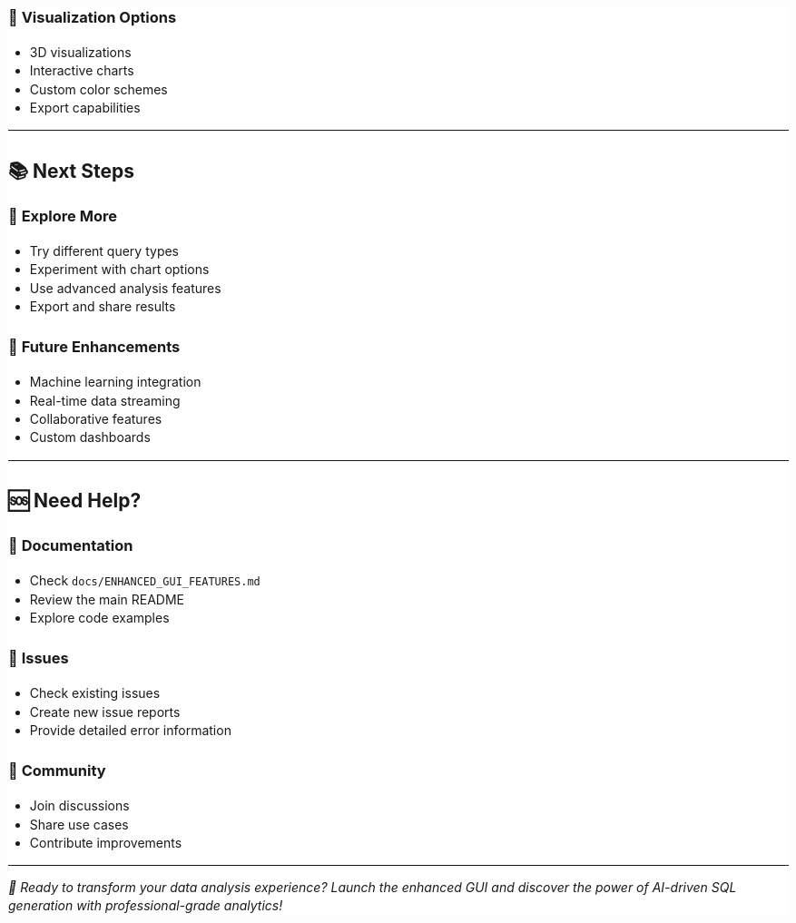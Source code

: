 ### 🎨 **Visualization Options**
- 3D visualizations
- Interactive charts
- Custom color schemes
- Export capabilities

---

## 📚 Next Steps

### 🚀 **Explore More**
- Try different query types
- Experiment with chart options
- Use advanced analysis features
- Export and share results

### 🔮 **Future Enhancements**
- Machine learning integration
- Real-time data streaming
- Collaborative features
- Custom dashboards

---

## 🆘 Need Help?

### 📖 **Documentation**
- Check `docs/ENHANCED_GUI_FEATURES.md`
- Review the main README
- Explore code examples

### 🐛 **Issues**
- Check existing issues
- Create new issue reports
- Provide detailed error information

### 💬 **Community**
- Join discussions
- Share use cases
- Contribute improvements

---

*🎯 Ready to transform your data analysis experience? Launch the enhanced GUI and discover the power of AI-driven SQL generation with professional-grade analytics!*
